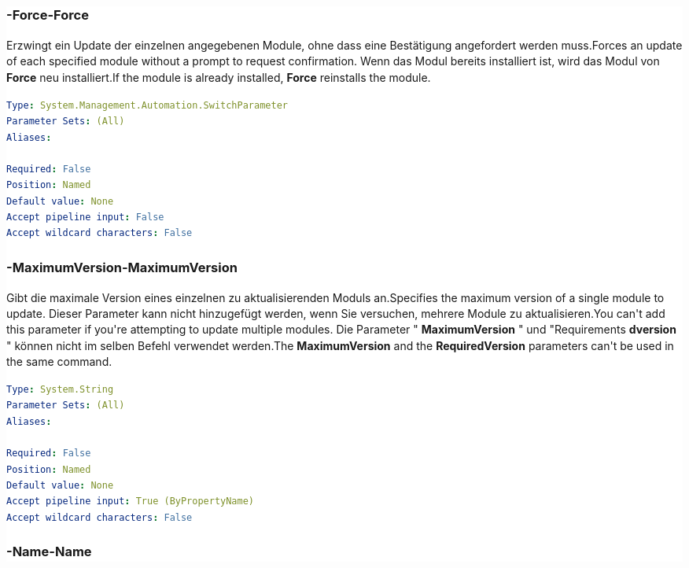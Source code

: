 ### <span data-ttu-id="9a08f-148">-Force</span><span class="sxs-lookup"><span data-stu-id="9a08f-148">-Force</span></span>

<span data-ttu-id="9a08f-149">Erzwingt ein Update der einzelnen angegebenen Module, ohne dass eine Bestätigung angefordert werden muss.</span><span class="sxs-lookup"><span data-stu-id="9a08f-149">Forces an update of each specified module without a prompt to request confirmation.</span></span> <span data-ttu-id="9a08f-150">Wenn das Modul bereits installiert ist, wird das Modul von **Force** neu installiert.</span><span class="sxs-lookup"><span data-stu-id="9a08f-150">If the module is already installed, **Force** reinstalls the module.</span></span>

```yaml
Type: System.Management.Automation.SwitchParameter
Parameter Sets: (All)
Aliases:

Required: False
Position: Named
Default value: None
Accept pipeline input: False
Accept wildcard characters: False
```

### <span data-ttu-id="9a08f-151">-MaximumVersion</span><span class="sxs-lookup"><span data-stu-id="9a08f-151">-MaximumVersion</span></span>

<span data-ttu-id="9a08f-152">Gibt die maximale Version eines einzelnen zu aktualisierenden Moduls an.</span><span class="sxs-lookup"><span data-stu-id="9a08f-152">Specifies the maximum version of a single module to update.</span></span> <span data-ttu-id="9a08f-153">Dieser Parameter kann nicht hinzugefügt werden, wenn Sie versuchen, mehrere Module zu aktualisieren.</span><span class="sxs-lookup"><span data-stu-id="9a08f-153">You can't add this parameter if you're attempting to update multiple modules.</span></span> <span data-ttu-id="9a08f-154">Die Parameter " **MaximumVersion** " und "Requirements **dversion** " können nicht im selben Befehl verwendet werden.</span><span class="sxs-lookup"><span data-stu-id="9a08f-154">The **MaximumVersion** and the **RequiredVersion** parameters can't be used in the same command.</span></span>

```yaml
Type: System.String
Parameter Sets: (All)
Aliases:

Required: False
Position: Named
Default value: None
Accept pipeline input: True (ByPropertyName)
Accept wildcard characters: False
```

### <span data-ttu-id="9a08f-155">-Name</span><span class="sxs-lookup"><span data-stu-id="9a08f-155">-Name</span></span>
